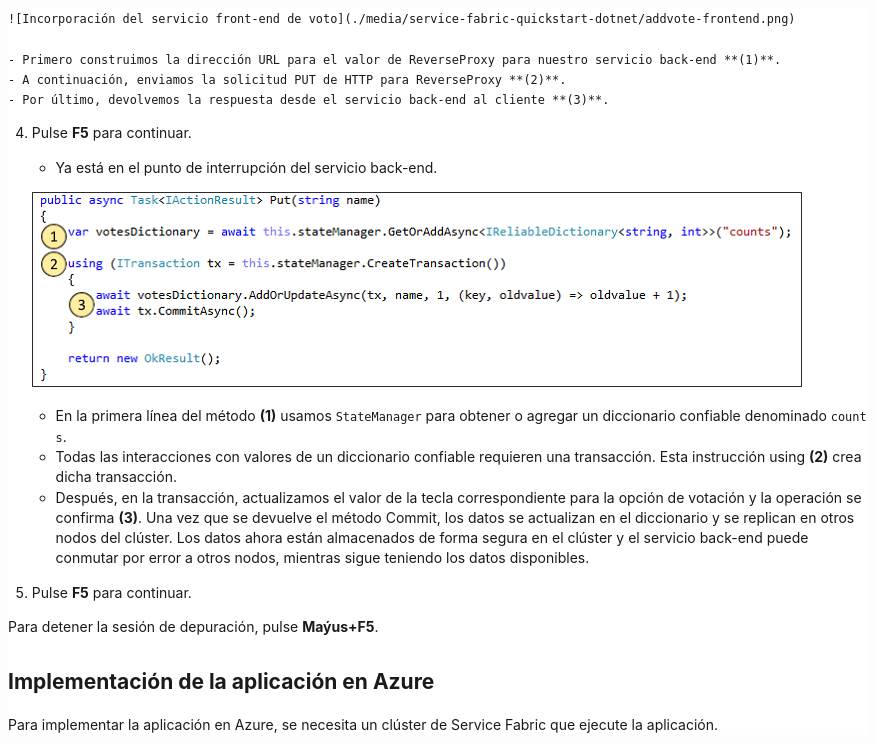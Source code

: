     ![Incorporación del servicio front-end de voto](./media/service-fabric-quickstart-dotnet/addvote-frontend.png)

    - Primero construimos la dirección URL para el valor de ReverseProxy para nuestro servicio back-end **(1)**.
    - A continuación, enviamos la solicitud PUT de HTTP para ReverseProxy **(2)**.
    - Por último, devolvemos la respuesta desde el servicio back-end al cliente **(3)**.

4. Pulse **F5** para continuar.
    - Ya está en el punto de interrupción del servicio back-end.
    
    ![Incorporación del servicio back-end de voto](./media/service-fabric-quickstart-dotnet/addvote-backend.png)

    - En la primera línea del método **(1)** usamos `StateManager` para obtener o agregar un diccionario confiable denominado `counts`.
    - Todas las interacciones con valores de un diccionario confiable requieren una transacción. Esta instrucción using **(2)** crea dicha transacción.
    - Después, en la transacción, actualizamos el valor de la tecla correspondiente para la opción de votación y la operación se confirma **(3)**. Una vez que se devuelve el método Commit, los datos se actualizan en el diccionario y se replican en otros nodos del clúster. Los datos ahora están almacenados de forma segura en el clúster y el servicio back-end puede conmutar por error a otros nodos, mientras sigue teniendo los datos disponibles.
5. Pulse **F5** para continuar.

Para detener la sesión de depuración, pulse **Maýus+F5**.

## <a name="deploy-the-application-to-azure"></a>Implementación de la aplicación en Azure
Para implementar la aplicación en Azure, se necesita un clúster de Service Fabric que ejecute la aplicación. 
